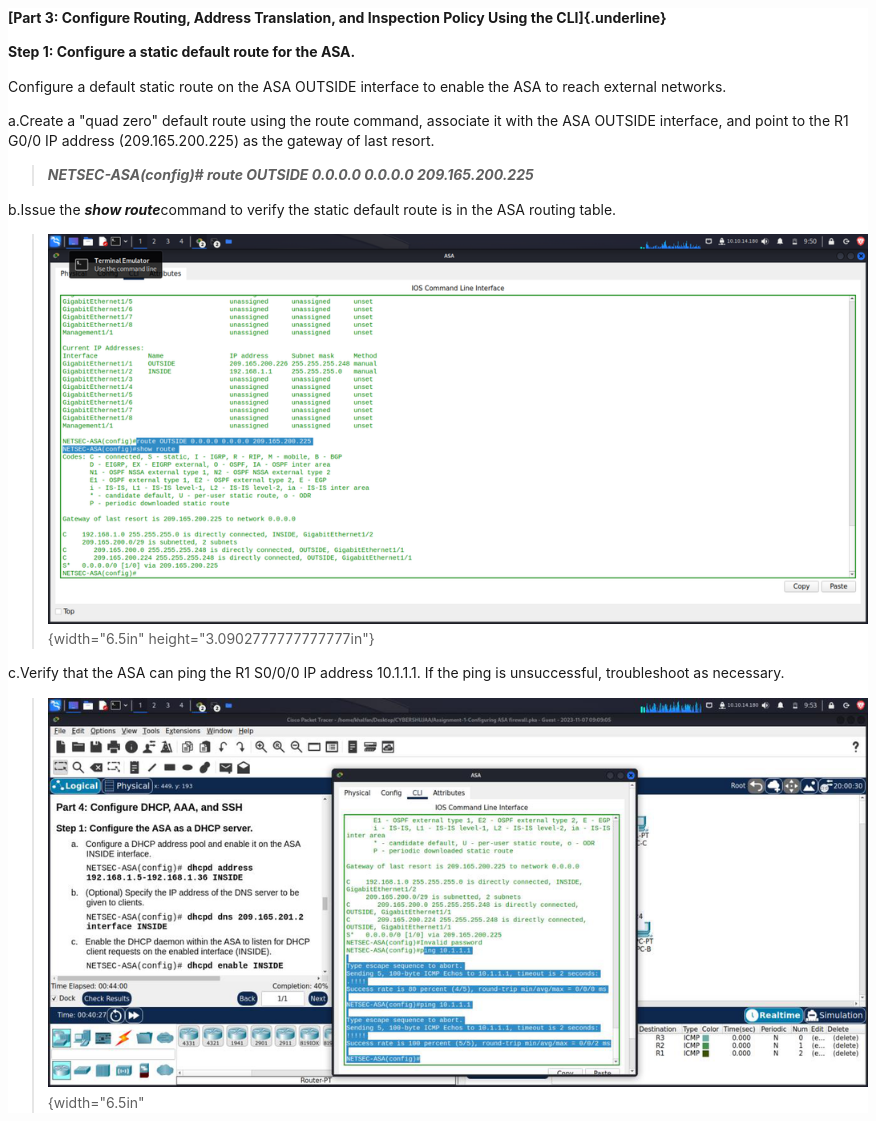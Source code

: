 **[Part 3: Configure Routing, Address Translation, and Inspection Policy
Using the CLI]{.underline}**

**Step 1: Configure a static default route for the ASA.**

Configure a default static route on the ASA OUTSIDE interface to enable
the ASA to reach external networks.

a.Create a "quad zero" default route using the route command, associate
it with the ASA OUTSIDE interface, and point to the R1 G0/0 IP address
(209.165.200.225) as the gateway of last resort.

> ***NETSEC-ASA(config)# route OUTSIDE 0.0.0.0 0.0.0.0
> 209.165.200.225***

b.Issue the ***show route***command to verify the static default route
is in the ASA routing table.

> ![](vertopal_fa1c95c5cc084c43a88100f70a15d6bd/media/image18.png){width="6.5in"
> height="3.0902777777777777in"}

c.Verify that the ASA can ping the R1 S0/0/0 IP address 10.1.1.1. If the
ping is unsuccessful, troubleshoot as necessary.

> ![](vertopal_fa1c95c5cc084c43a88100f70a15d6bd/media/image19.png){width="6.5in"